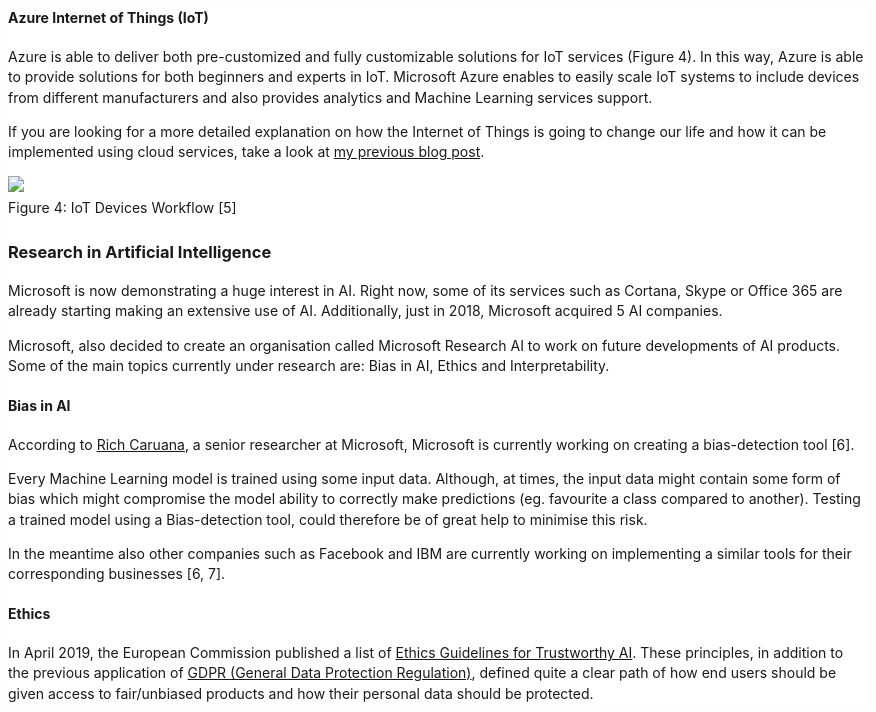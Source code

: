 #### Azure Internet of Things (IoT)

Azure is able to deliver both pre-customized and fully customizable solutions
for IoT services (Figure 4). In this way, Azure is able to provide solutions for
both beginners and experts in IoT. Microsoft Azure enables to easily scale IoT
systems to include devices from different manufacturers and also provides
analytics and Machine Learning services support.

If you are looking for a more detailed explanation on how the Internet of Things
is going to change our life and how it can be implemented using cloud services,
take a look at [my previous blog
post](https://www.freecodecamp.org/news/introduction-to-iot-internet-of-things/).

![](https://www.freecodecamp.org/news/content/images/2019/10/1519855877803.jpg) <br>
<span class="figcaption_hack">Figure 4: IoT Devices Workflow [5]</span>

### Research in Artificial Intelligence

Microsoft is now demonstrating a huge interest in AI. Right now, some of its
services such as Cortana, Skype or Office 365 are already starting making an
extensive use of AI. Additionally, just in 2018, Microsoft acquired 5 AI
companies.

Microsoft, also decided to create an organisation called Microsoft Research AI
to work on future developments of AI products. Some of the main topics currently
under research are: Bias in AI, Ethics and Interpretability.

#### Bias in AI

According to [Rich
Caruana](https://www.microsoft.com/en-us/research/people/rcaruana/), a senior
researcher at Microsoft, Microsoft is currently working on creating a
bias-detection tool [6]. 

Every Machine Learning model is trained using some input data. Although, at
times, the input data might contain some form of bias which might compromise the
model ability to correctly make predictions (eg. favourite a class compared to
another). Testing a trained model using a Bias-detection tool, could therefore
be of great help to minimise this risk.

In the meantime also other companies such as Facebook and IBM are currently
working on implementing a similar tools for their corresponding businesses [6,
7]. 

#### Ethics

In April 2019, the European Commission published a list of [Ethics Guidelines
for Trustworthy
AI](https://ec.europa.eu/digital-single-market/en/news/ethics-guidelines-trustworthy-ai).
These principles, in addition to the previous application of [GDPR (General Data
Protection
Regulation)](https://digitalguardian.com/blog/what-gdpr-general-data-protection-regulation-understanding-and-complying-gdpr-data-protection),
defined quite a clear path of how end users should be given access to
fair/unbiased products and how their personal data should be protected. 
